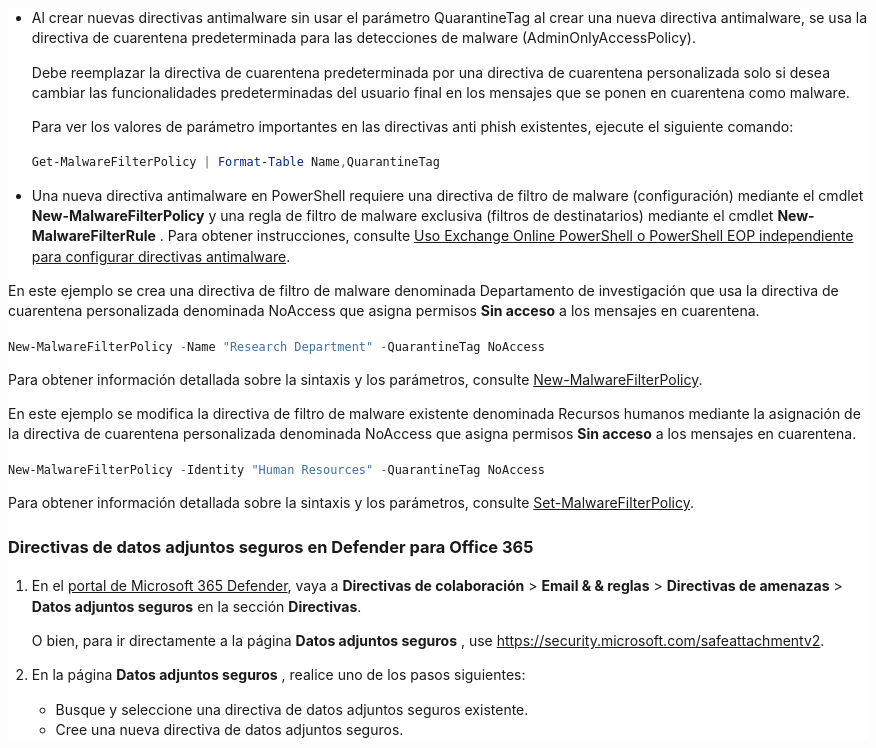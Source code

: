 - Al crear nuevas directivas antimalware sin usar el parámetro QuarantineTag al crear una nueva directiva antimalware, se usa la directiva de cuarentena predeterminada para las detecciones de malware (AdminOnlyAccessPolicy).

  Debe reemplazar la directiva de cuarentena predeterminada por una directiva de cuarentena personalizada solo si desea cambiar las funcionalidades predeterminadas del usuario final en los mensajes que se ponen en cuarentena como malware.

  Para ver los valores de parámetro importantes en las directivas anti phish existentes, ejecute el siguiente comando:

  ```powershell
  Get-MalwareFilterPolicy | Format-Table Name,QuarantineTag
  ```

- Una nueva directiva antimalware en PowerShell requiere una directiva de filtro de malware (configuración) mediante el cmdlet **New-MalwareFilterPolicy** y una regla de filtro de malware exclusiva (filtros de destinatarios) mediante el cmdlet **New-MalwareFilterRule** . Para obtener instrucciones, consulte [Uso Exchange Online PowerShell o PowerShell EOP independiente para configurar directivas antimalware](configure-anti-malware-policies.md#use-exchange-online-powershell-or-standalone-eop-powershell-to-configure-anti-malware-policies).

En este ejemplo se crea una directiva de filtro de malware denominada Departamento de investigación que usa la directiva de cuarentena personalizada denominada NoAccess que asigna permisos **Sin acceso** a los mensajes en cuarentena.

```powershell
New-MalwareFilterPolicy -Name "Research Department" -QuarantineTag NoAccess
```

Para obtener información detallada sobre la sintaxis y los parámetros, consulte [New-MalwareFilterPolicy](/powershell/module/exchange/new-malwarefilterpolicy).

En este ejemplo se modifica la directiva de filtro de malware existente denominada Recursos humanos mediante la asignación de la directiva de cuarentena personalizada denominada NoAccess que asigna permisos **Sin acceso** a los mensajes en cuarentena.

```powershell
New-MalwareFilterPolicy -Identity "Human Resources" -QuarantineTag NoAccess
```

Para obtener información detallada sobre la sintaxis y los parámetros, consulte [Set-MalwareFilterPolicy](/powershell/module/exchange/set-malwarefilterpolicy).

### <a name="safe-attachments-policies-in-defender-for-office-365"></a>Directivas de datos adjuntos seguros en Defender para Office 365

1. En el [portal de Microsoft 365 Defender](https://security.microsoft.com), vaya a **Directivas de colaboración** \> **Email & & reglas** \> **Directivas de amenazas** \> **Datos adjuntos seguros** en la sección **Directivas**.

   O bien, para ir directamente a la página **Datos adjuntos seguros** , use <https://security.microsoft.com/safeattachmentv2>.

2. En la página **Datos adjuntos seguros** , realice uno de los pasos siguientes:
   - Busque y seleccione una directiva de datos adjuntos seguros existente.
   - Cree una nueva directiva de datos adjuntos seguros.
